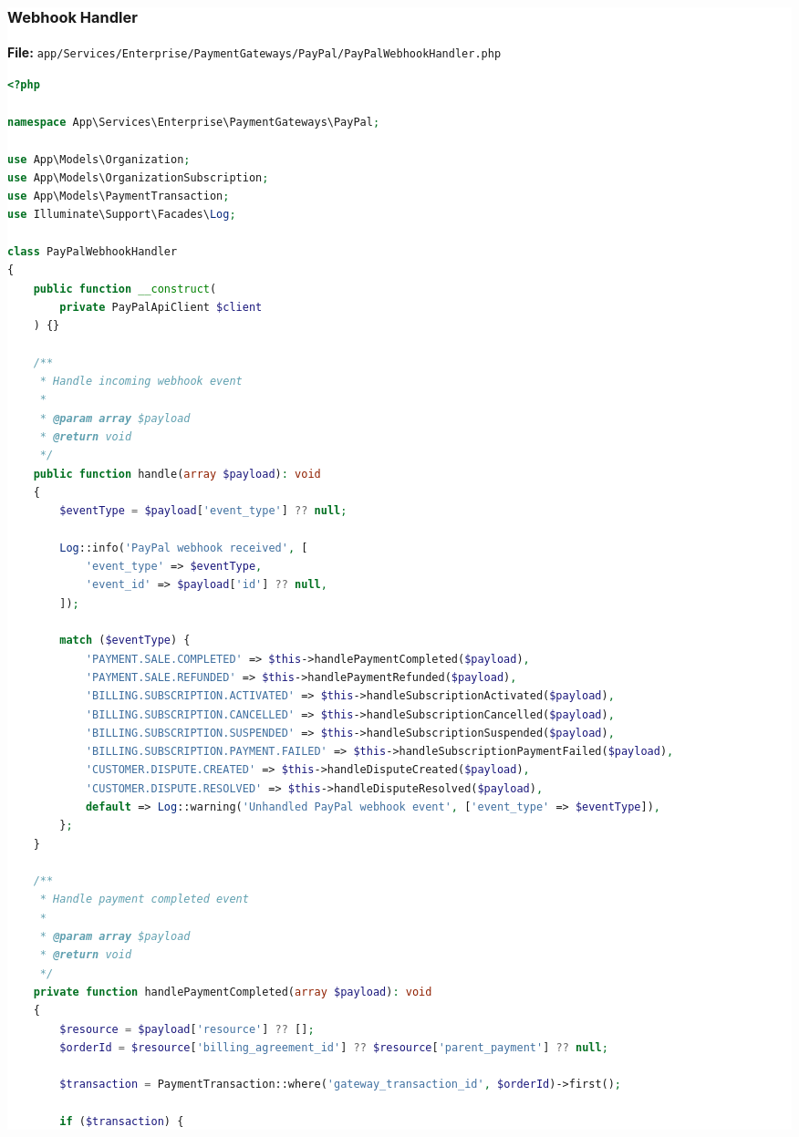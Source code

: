 ### Webhook Handler

**File:** `app/Services/Enterprise/PaymentGateways/PayPal/PayPalWebhookHandler.php`

```php
<?php

namespace App\Services\Enterprise\PaymentGateways\PayPal;

use App\Models\Organization;
use App\Models\OrganizationSubscription;
use App\Models\PaymentTransaction;
use Illuminate\Support\Facades\Log;

class PayPalWebhookHandler
{
    public function __construct(
        private PayPalApiClient $client
    ) {}

    /**
     * Handle incoming webhook event
     *
     * @param array $payload
     * @return void
     */
    public function handle(array $payload): void
    {
        $eventType = $payload['event_type'] ?? null;

        Log::info('PayPal webhook received', [
            'event_type' => $eventType,
            'event_id' => $payload['id'] ?? null,
        ]);

        match ($eventType) {
            'PAYMENT.SALE.COMPLETED' => $this->handlePaymentCompleted($payload),
            'PAYMENT.SALE.REFUNDED' => $this->handlePaymentRefunded($payload),
            'BILLING.SUBSCRIPTION.ACTIVATED' => $this->handleSubscriptionActivated($payload),
            'BILLING.SUBSCRIPTION.CANCELLED' => $this->handleSubscriptionCancelled($payload),
            'BILLING.SUBSCRIPTION.SUSPENDED' => $this->handleSubscriptionSuspended($payload),
            'BILLING.SUBSCRIPTION.PAYMENT.FAILED' => $this->handleSubscriptionPaymentFailed($payload),
            'CUSTOMER.DISPUTE.CREATED' => $this->handleDisputeCreated($payload),
            'CUSTOMER.DISPUTE.RESOLVED' => $this->handleDisputeResolved($payload),
            default => Log::warning('Unhandled PayPal webhook event', ['event_type' => $eventType]),
        };
    }

    /**
     * Handle payment completed event
     *
     * @param array $payload
     * @return void
     */
    private function handlePaymentCompleted(array $payload): void
    {
        $resource = $payload['resource'] ?? [];
        $orderId = $resource['billing_agreement_id'] ?? $resource['parent_payment'] ?? null;

        $transaction = PaymentTransaction::where('gateway_transaction_id', $orderId)->first();

        if ($transaction) {
```